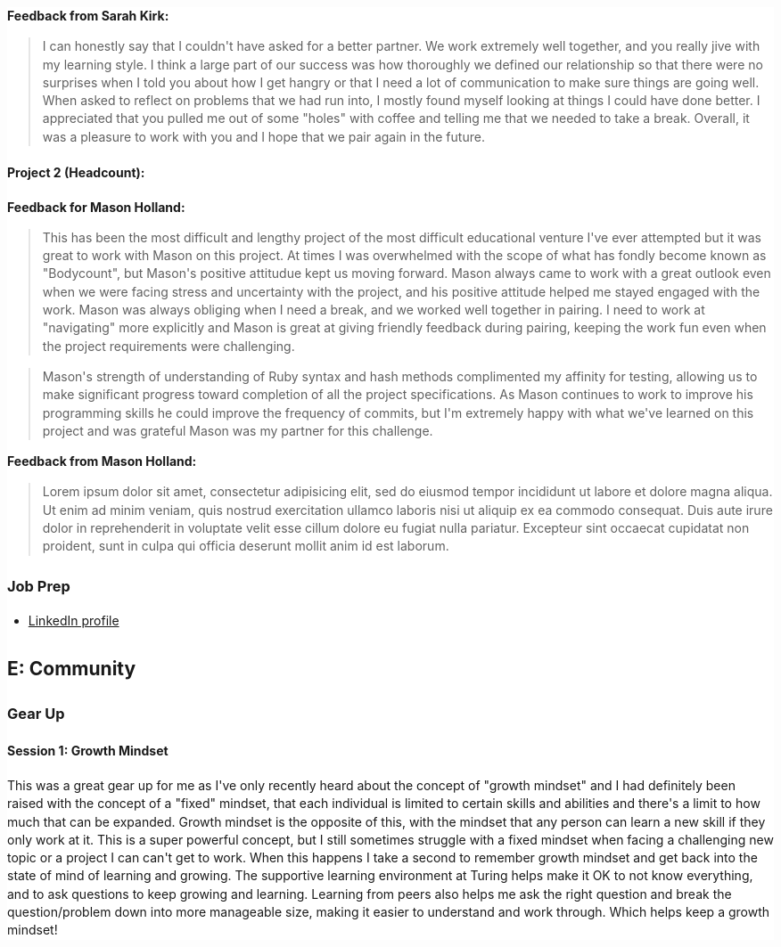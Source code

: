 **Feedback from Sarah Kirk:**

> I can honestly say that I couldn't have asked for a better partner. We work extremely well together, and you really jive with my learning style. I think a large part of our success was how thoroughly we defined our relationship so that there were no surprises when I told you about how I get hangry or that I need a lot of communication to make sure things are going well. When asked to reflect on problems that we had run into, I mostly found myself looking at things I could have done better. I appreciated that you pulled me out of some "holes" with coffee and telling me that we needed to take a break. Overall, it was a pleasure to work with you and I hope that we pair again in the future.

#### Project 2 (Headcount):

**Feedback for Mason Holland:**

> This has been the most difficult and lengthy project of the most difficult educational venture I've ever attempted but it was great to work with Mason on this project. At times I was overwhelmed with the scope of what has fondly become known as "Bodycount", but Mason's positive attitudue kept us moving forward. Mason always came to work with a great outlook even when we were facing stress and uncertainty with the project, and his positive attitude helped me stayed engaged with the work. Mason was always obliging when I need a break, and we worked well together in pairing. I need to work at "navigating" more explicitly and Mason is great at giving friendly feedback during pairing, keeping the work fun even when the project requirements were challenging. 

>Mason's strength of understanding of Ruby syntax and hash methods complimented my affinity for testing, allowing us to make significant progress toward completion of all the project specifications. As Mason continues to work to improve his programming skills he could improve the frequency of commits, but I'm extremely happy with what we've learned on this project and was grateful Mason was my partner for this challenge.

**Feedback from Mason Holland:**

> Lorem ipsum dolor sit amet, consectetur adipisicing elit, sed do eiusmod tempor incididunt ut labore et dolore magna aliqua. Ut enim ad minim veniam, quis nostrud exercitation ullamco laboris nisi ut aliquip ex ea commodo consequat. Duis aute irure dolor in reprehenderit in voluptate velit esse cillum dolore eu fugiat nulla pariatur. Excepteur sint occaecat cupidatat non proident, sunt in culpa qui officia deserunt mollit anim id est laborum.

### Job Prep

*  [LinkedIn profile](https://www.linkedin.com/in/tom-soucie/)

## E: Community

### Gear Up

#### Session 1: Growth Mindset

This was a great gear up for me as I've only recently heard about the concept of "growth mindset" and I had definitely been raised with the concept of a "fixed" mindset, that each individual is limited to certain skills and abilities and there's a limit to how much that can be expanded. Growth mindset is the opposite of this, with the mindset that any person can learn a new skill if they only work at it. This is a super powerful concept, but I still sometimes struggle with a fixed mindset when facing a challenging new topic or a project I can can't get to work. When this happens I take a second to remember growth mindset and get back into the state of mind of learning and growing. The supportive learning environment at Turing helps make it OK to not know everything, and to ask questions to keep growing and learning. Learning from peers also helps me ask the right question and break the question/problem down into more manageable size, making it easier to understand and work through. Which helps keep a growth mindset!
